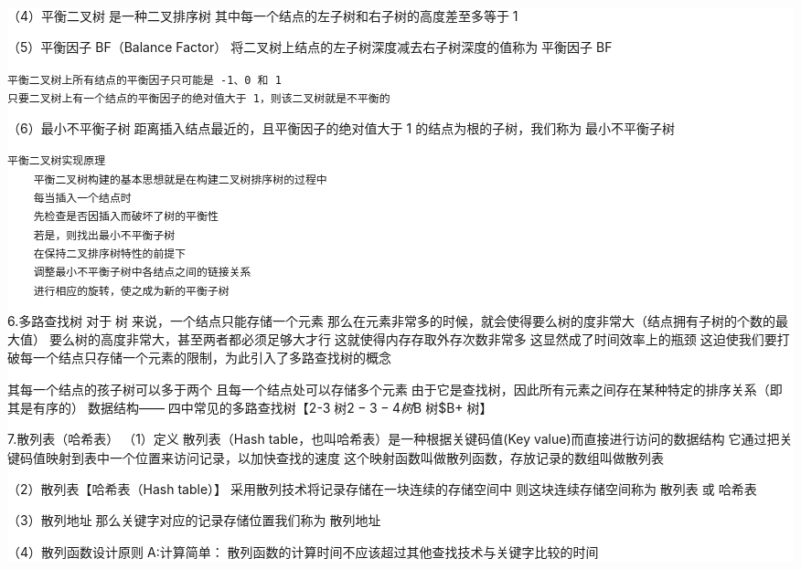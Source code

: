 

（4）平衡二叉树
    是一种二叉排序树
    其中每一个结点的左子树和右子树的高度差至多等于 1

 

（5）平衡因子 BF（Balance Factor）
    将二叉树上结点的左子树深度减去右子树深度的值称为 平衡因子 BF

    平衡二叉树上所有结点的平衡因子只可能是 -1、0 和 1
    只要二叉树上有一个结点的平衡因子的绝对值大于 1，则该二叉树就是不平衡的

 

（6）最小不平衡子树
    距离插入结点最近的，且平衡因子的绝对值大于 1 的结点为根的子树，我们称为 最小不平衡子树

    平衡二叉树实现原理
        平衡二叉树构建的基本思想就是在构建二叉树排序树的过程中
        每当插入一个结点时
        先检查是否因插入而破坏了树的平衡性
        若是，则找出最小不平衡子树
        在保持二叉排序树特性的前提下
        调整最小不平衡子树中各结点之间的链接关系
        进行相应的旋转，使之成为新的平衡子树
6.多路查找树
对于 树 来说，一个结点只能存储一个元素
那么在元素非常多的时候，就会使得要么树的度非常大（结点拥有子树的个数的最大值）
要么树的高度非常大，甚至两者都必须足够大才行
这就使得内存存取外存次数非常多
这显然成了时间效率上的瓶颈
这迫使我们要打破每一个结点只存储一个元素的限制，为此引入了多路查找树的概念


其每一个结点的孩子树可以多于两个
且每一个结点处可以存储多个元素
由于它是查找树，因此所有元素之间存在某种特定的排序关系（即其是有序的）
数据结构—— 四中常见的多路查找树【2-3 树$2-3-4 树$B 树$B+ 树】

7.散列表（哈希表）
（1）定义
    散列表（Hash table，也叫哈希表）是一种根据关键码值(Key value)而直接进行访问的数据结构
    它通过把关键码值映射到表中一个位置来访问记录，以加快查找的速度
    这个映射函数叫做散列函数，存放记录的数组叫做散列表 


（2）散列表【哈希表（Hash table）】
    采用散列技术将记录存储在一块连续的存储空间中
    则这块连续存储空间称为 散列表 或 哈希表


（3）散列地址
    那么关键字对应的记录存储位置我们称为 散列地址


（4）散列函数设计原则
    A:计算简单：
        散列函数的计算时间不应该超过其他查找技术与关键字比较的时间
